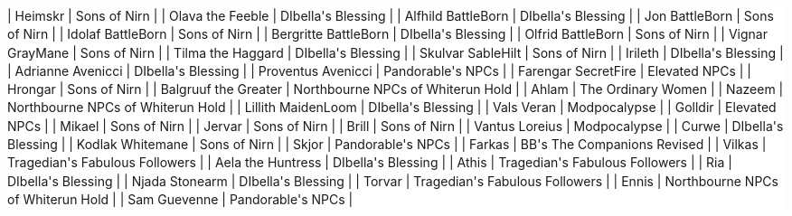 | Heimskr               | Sons of Nirn                      |
| Olava the Feeble      | DIbella's Blessing                |
| Alfhild BattleBorn    | DIbella's Blessing                |
| Jon BattleBorn        | Sons of Nirn                      |
| Idolaf BattleBorn     | Sons of Nirn                      |
| Bergritte BattleBorn  | DIbella's Blessing                |
| Olfrid BattleBorn     | Sons of Nirn                      |
| Vignar GrayMane       | Sons of Nirn                      |
| Tilma the Haggard     | DIbella's Blessing                |
| Skulvar SableHilt     | Sons of Nirn                      |
| Irileth               | DIbella's Blessing                |
| Adrianne Avenicci     | DIbella's Blessing                |
| Proventus Avenicci    | Pandorable's NPCs                 |
| Farengar SecretFire   | Elevated NPCs                     |
| Hrongar               | Sons of Nirn                      |
| Balgruuf the Greater  | Northbourne NPCs of Whiterun Hold |
| Ahlam                 | The Ordinary Women                |
| Nazeem                | Northbourne NPCs of Whiterun Hold |
| Lillith MaidenLoom    | DIbella's Blessing                |
| Vals Veran            | Modpocalypse                      |
| Golldir               | Elevated NPCs                     |
| Mikael                | Sons of Nirn                      |
| Jervar                | Sons of Nirn                      |
| Brill                 | Sons of Nirn                      |
| Vantus Loreius        | Modpocalypse                      |
| Curwe                 | DIbella's Blessing                |
| Kodlak Whitemane      | Sons of Nirn                      |
| Skjor                 | Pandorable's NPCs                 |
| Farkas                | BB's The Companions Revised       |
| Vilkas                | Tragedian's Fabulous Followers    |
| Aela the Huntress     | DIbella's Blessing                |
| Athis                 | Tragedian's Fabulous Followers    |
| Ria                   | DIbella's Blessing                |
| Njada Stonearm        | DIbella's Blessing                |
| Torvar                | Tragedian's Fabulous Followers    |
| Ennis                 | Northbourne NPCs of Whiterun Hold |
| Sam Guevenne          | Pandorable's NPCs                 |